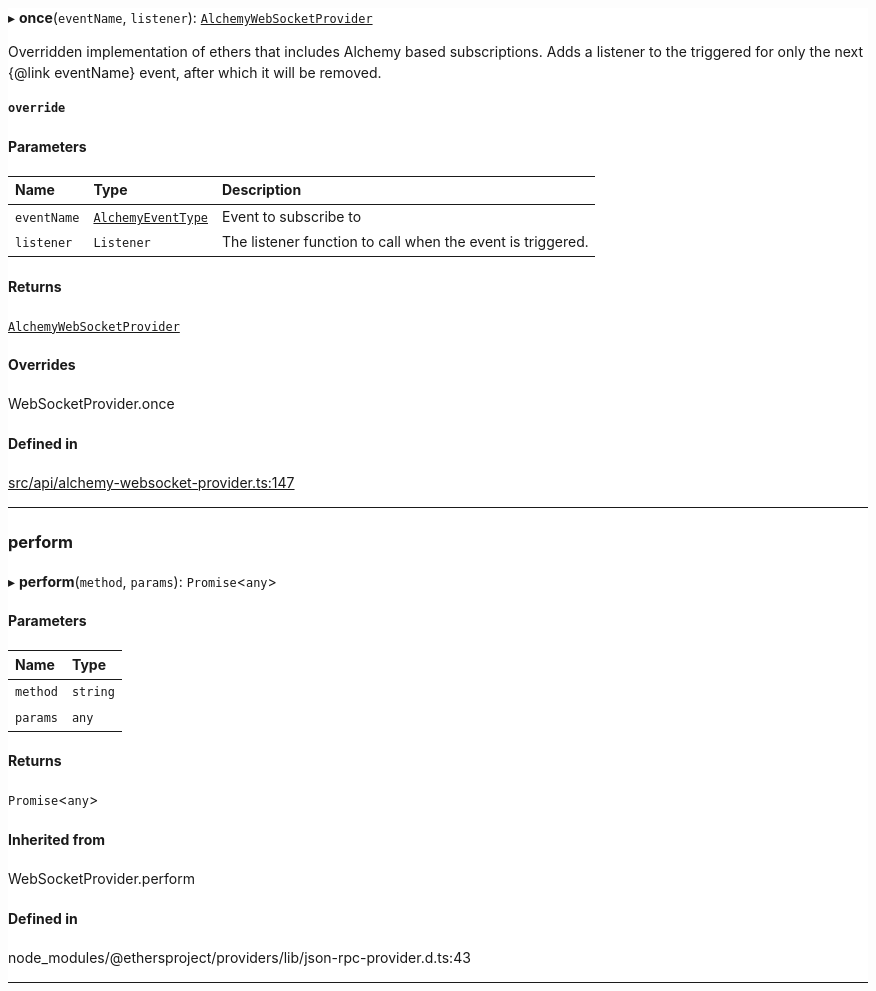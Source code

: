 ▸ **once**(`eventName`, `listener`): [`AlchemyWebSocketProvider`](AlchemyWebSocketProvider.md)

Overridden implementation of ethers that includes Alchemy based
subscriptions. Adds a listener to the triggered for only the next
{@link eventName} event, after which it will be removed.

**`override`**

#### Parameters

| Name | Type | Description |
| :------ | :------ | :------ |
| `eventName` | [`AlchemyEventType`](../modules.md#alchemyeventtype) | Event to subscribe to |
| `listener` | `Listener` | The listener function to call when the event is triggered. |

#### Returns

[`AlchemyWebSocketProvider`](AlchemyWebSocketProvider.md)

#### Overrides

WebSocketProvider.once

#### Defined in

[src/api/alchemy-websocket-provider.ts:147](https://github.com/alchemyplatform/alchemy-sdk-js/blob/fd39d10/src/api/alchemy-websocket-provider.ts#L147)

___

### perform

▸ **perform**(`method`, `params`): `Promise`<`any`\>

#### Parameters

| Name | Type |
| :------ | :------ |
| `method` | `string` |
| `params` | `any` |

#### Returns

`Promise`<`any`\>

#### Inherited from

WebSocketProvider.perform

#### Defined in

node_modules/@ethersproject/providers/lib/json-rpc-provider.d.ts:43

___
